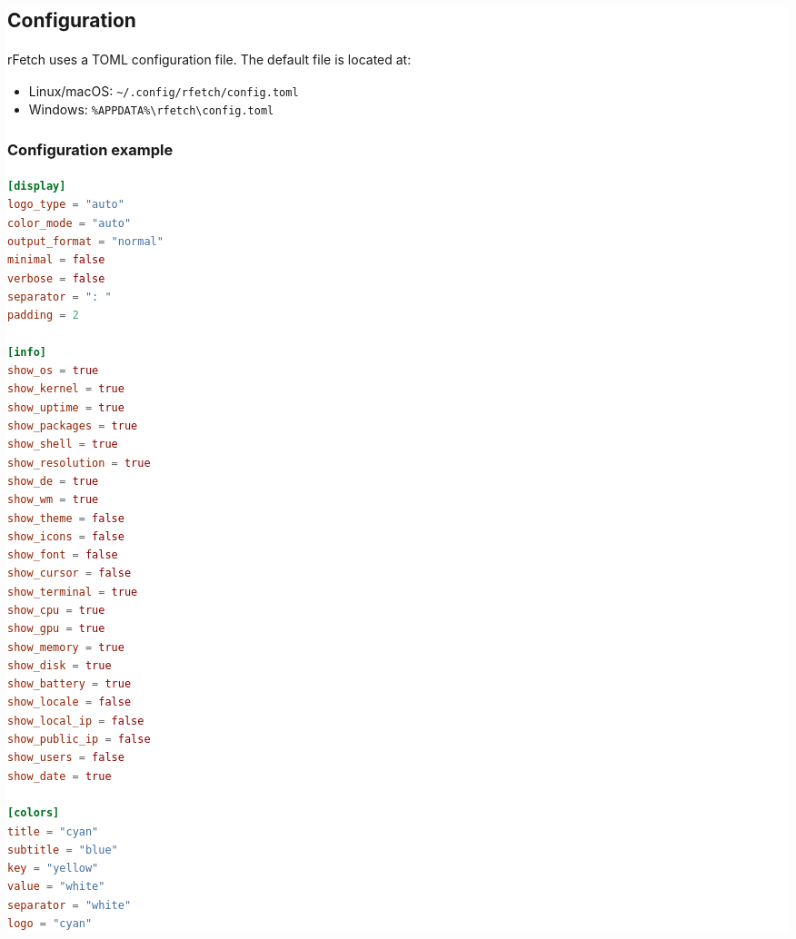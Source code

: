 ## Configuration

rFetch uses a TOML configuration file. The default file is located at:

- Linux/macOS: `~/.config/rfetch/config.toml`
- Windows: `%APPDATA%\rfetch\config.toml`

### Configuration example

```toml
[display]
logo_type = "auto"
color_mode = "auto"
output_format = "normal"
minimal = false
verbose = false
separator = ": "
padding = 2

[info]
show_os = true
show_kernel = true
show_uptime = true
show_packages = true
show_shell = true
show_resolution = true
show_de = true
show_wm = true
show_theme = false
show_icons = false
show_font = false
show_cursor = false
show_terminal = true
show_cpu = true
show_gpu = true
show_memory = true
show_disk = true
show_battery = true
show_locale = false
show_local_ip = false
show_public_ip = false
show_users = false
show_date = true

[colors]
title = "cyan"
subtitle = "blue"
key = "yellow"
value = "white"
separator = "white"
logo = "cyan"
```
